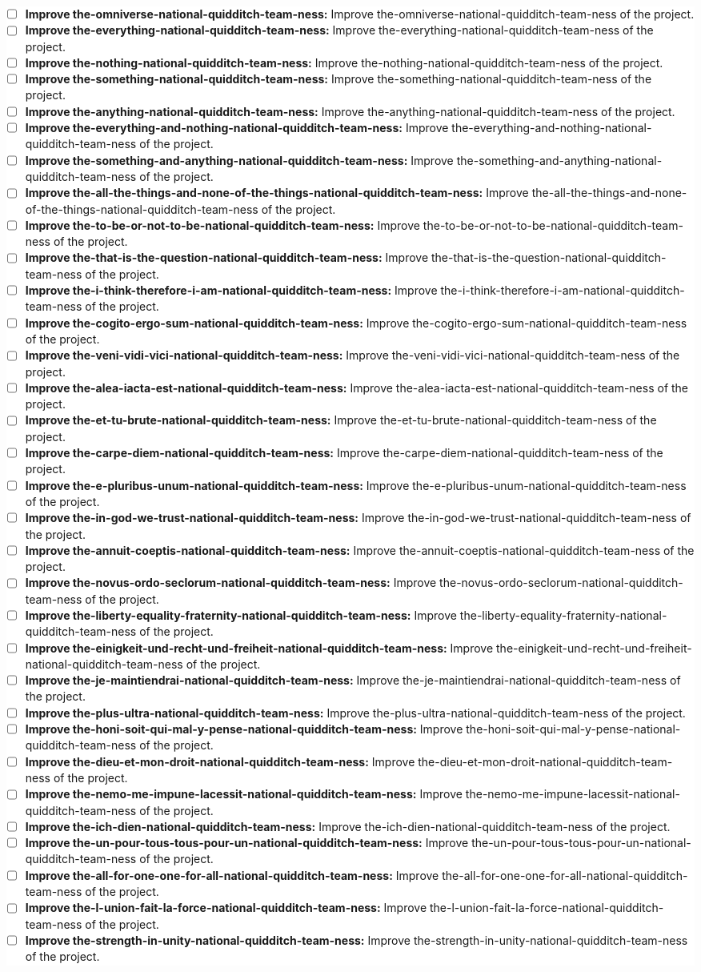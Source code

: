 - [ ] **Improve the-omniverse-national-quidditch-team-ness:** Improve the-omniverse-national-quidditch-team-ness of the project.
- [ ] **Improve the-everything-national-quidditch-team-ness:** Improve the-everything-national-quidditch-team-ness of the project.
- [ ] **Improve the-nothing-national-quidditch-team-ness:** Improve the-nothing-national-quidditch-team-ness of the project.
- [ ] **Improve the-something-national-quidditch-team-ness:** Improve the-something-national-quidditch-team-ness of the project.
- [ ] **Improve the-anything-national-quidditch-team-ness:** Improve the-anything-national-quidditch-team-ness of the project.
- [ ] **Improve the-everything-and-nothing-national-quidditch-team-ness:** Improve the-everything-and-nothing-national-quidditch-team-ness of the project.
- [ ] **Improve the-something-and-anything-national-quidditch-team-ness:** Improve the-something-and-anything-national-quidditch-team-ness of the project.
- [ ] **Improve the-all-the-things-and-none-of-the-things-national-quidditch-team-ness:** Improve the-all-the-things-and-none-of-the-things-national-quidditch-team-ness of the project.
- [ ] **Improve the-to-be-or-not-to-be-national-quidditch-team-ness:** Improve the-to-be-or-not-to-be-national-quidditch-team-ness of the project.
- [ ] **Improve the-that-is-the-question-national-quidditch-team-ness:** Improve the-that-is-the-question-national-quidditch-team-ness of the project.
- [ ] **Improve the-i-think-therefore-i-am-national-quidditch-team-ness:** Improve the-i-think-therefore-i-am-national-quidditch-team-ness of the project.
- [ ] **Improve the-cogito-ergo-sum-national-quidditch-team-ness:** Improve the-cogito-ergo-sum-national-quidditch-team-ness of the project.
- [ ] **Improve the-veni-vidi-vici-national-quidditch-team-ness:** Improve the-veni-vidi-vici-national-quidditch-team-ness of the project.
- [ ] **Improve the-alea-iacta-est-national-quidditch-team-ness:** Improve the-alea-iacta-est-national-quidditch-team-ness of the project.
- [ ] **Improve the-et-tu-brute-national-quidditch-team-ness:** Improve the-et-tu-brute-national-quidditch-team-ness of the project.
- [ ] **Improve the-carpe-diem-national-quidditch-team-ness:** Improve the-carpe-diem-national-quidditch-team-ness of the project.
- [ ] **Improve the-e-pluribus-unum-national-quidditch-team-ness:** Improve the-e-pluribus-unum-national-quidditch-team-ness of the project.
- [ ] **Improve the-in-god-we-trust-national-quidditch-team-ness:** Improve the-in-god-we-trust-national-quidditch-team-ness of the project.
- [ ] **Improve the-annuit-coeptis-national-quidditch-team-ness:** Improve the-annuit-coeptis-national-quidditch-team-ness of the project.
- [ ] **Improve the-novus-ordo-seclorum-national-quidditch-team-ness:** Improve the-novus-ordo-seclorum-national-quidditch-team-ness of the project.
- [ ] **Improve the-liberty-equality-fraternity-national-quidditch-team-ness:** Improve the-liberty-equality-fraternity-national-quidditch-team-ness of the project.
- [ ] **Improve the-einigkeit-und-recht-und-freiheit-national-quidditch-team-ness:** Improve the-einigkeit-und-recht-und-freiheit-national-quidditch-team-ness of the project.
- [ ] **Improve the-je-maintiendrai-national-quidditch-team-ness:** Improve the-je-maintiendrai-national-quidditch-team-ness of the project.
- [ ] **Improve the-plus-ultra-national-quidditch-team-ness:** Improve the-plus-ultra-national-quidditch-team-ness of the project.
- [ ] **Improve the-honi-soit-qui-mal-y-pense-national-quidditch-team-ness:** Improve the-honi-soit-qui-mal-y-pense-national-quidditch-team-ness of the project.
- [ ] **Improve the-dieu-et-mon-droit-national-quidditch-team-ness:** Improve the-dieu-et-mon-droit-national-quidditch-team-ness of the project.
- [ ] **Improve the-nemo-me-impune-lacessit-national-quidditch-team-ness:** Improve the-nemo-me-impune-lacessit-national-quidditch-team-ness of the project.
- [ ] **Improve the-ich-dien-national-quidditch-team-ness:** Improve the-ich-dien-national-quidditch-team-ness of the project.
- [ ] **Improve the-un-pour-tous-tous-pour-un-national-quidditch-team-ness:** Improve the-un-pour-tous-tous-pour-un-national-quidditch-team-ness of the project.
- [ ] **Improve the-all-for-one-one-for-all-national-quidditch-team-ness:** Improve the-all-for-one-one-for-all-national-quidditch-team-ness of the project.
- [ ] **Improve the-l-union-fait-la-force-national-quidditch-team-ness:** Improve the-l-union-fait-la-force-national-quidditch-team-ness of the project.
- [ ] **Improve the-strength-in-unity-national-quidditch-team-ness:** Improve the-strength-in-unity-national-quidditch-team-ness of the project.
